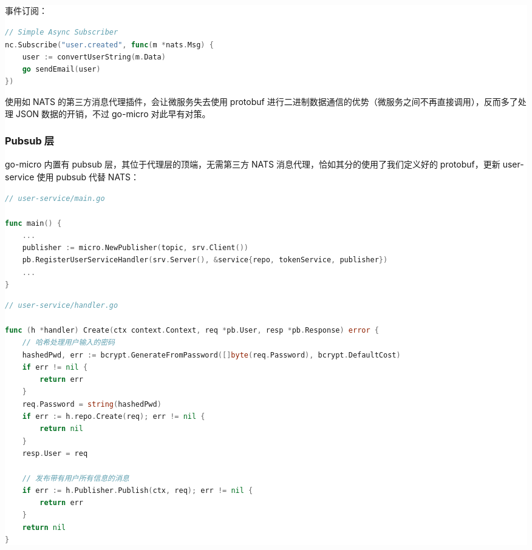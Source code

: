 事件订阅：

```go
// Simple Async Subscriber
nc.Subscribe("user.created", func(m *nats.Msg) {
    user := convertUserString(m.Data)
    go sendEmail(user)
})
```

使用如 NATS 的第三方消息代理插件，会让微服务失去使用 protobuf 进行二进制数据通信的优势（微服务之间不再直接调用），反而多了处理 JSON 数据的开销，不过 go-micro 对此早有对策。



### Pubsub 层

go-micro 内置有 pubsub 层，其位于代理层的顶端，无需第三方 NATS 消息代理，恰如其分的使用了我们定义好的 protobuf，更新 user-service 使用 pubsub 代替 NATS：

```go
// user-service/main.go

func main() {
    ... 
    publisher := micro.NewPublisher(topic, srv.Client())
	pb.RegisterUserServiceHandler(srv.Server(), &service{repo, tokenService, publisher})
    ... 
}
```

```go
// user-service/handler.go

func (h *handler) Create(ctx context.Context, req *pb.User, resp *pb.Response) error {
	// 哈希处理用户输入的密码
	hashedPwd, err := bcrypt.GenerateFromPassword([]byte(req.Password), bcrypt.DefaultCost)
	if err != nil {
		return err
	}
	req.Password = string(hashedPwd)
	if err := h.repo.Create(req); err != nil {
		return nil
	}
	resp.User = req

	// 发布带有用户所有信息的消息
	if err := h.Publisher.Publish(ctx, req); err != nil {
		return err
	}
	return nil
}
```


